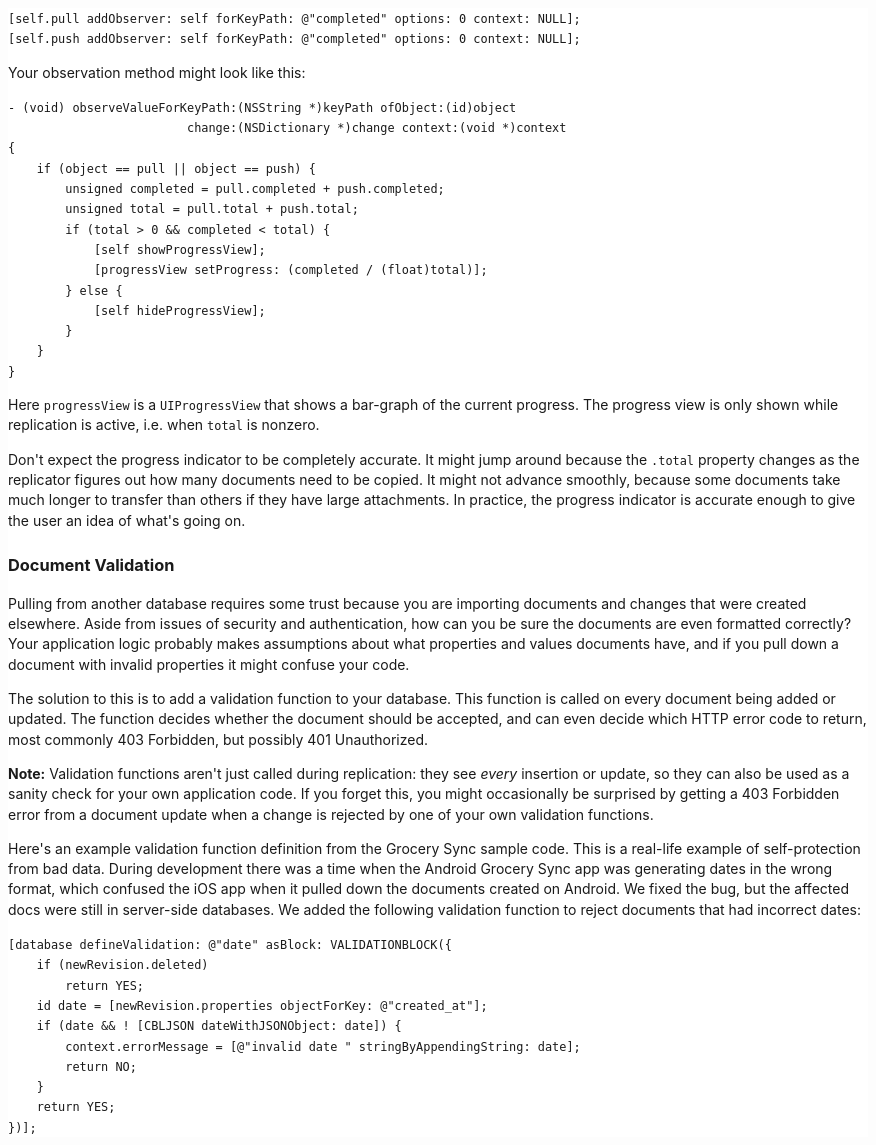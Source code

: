     [self.pull addObserver: self forKeyPath: @"completed" options: 0 context: NULL];
    [self.push addObserver: self forKeyPath: @"completed" options: 0 context: NULL];

Your observation method might look like this:

	- (void) observeValueForKeyPath:(NSString *)keyPath ofObject:(id)object
	                         change:(NSDictionary *)change context:(void *)context
	{
	    if (object == pull || object == push) {
	        unsigned completed = pull.completed + push.completed;
	        unsigned total = pull.total + push.total;
	        if (total > 0 && completed < total) {
	            [self showProgressView];
	            [progressView setProgress: (completed / (float)total)];
	        } else {
	            [self hideProgressView];
	        }
	    }
	}

Here `progressView` is a `UIProgressView` that shows a bar-graph of the current progress. The progress view is only shown while replication is active, i.e. when `total` is nonzero.

Don't expect the progress indicator to be completely accurate. It might jump around because the `.total` property changes as the replicator figures out how many documents need to be copied. It might not advance smoothly, because some documents take much longer to transfer than others if they have large attachments. In practice, the progress indicator is accurate enough to give the user an idea of what's going on.

### Document Validation

Pulling from another database requires some trust because you are importing documents and changes that were created elsewhere. Aside from issues of security and authentication, how can you be sure the documents are even formatted correctly? Your application logic probably makes assumptions about what properties and values documents have, and if you pull down a document with invalid properties it might confuse your code.

The solution to this is to add a validation function to your database. This function is called on every document being added or updated. The function decides whether the document should be accepted, and can even decide which HTTP error code to return, most commonly 403 Forbidden, but possibly 401 Unauthorized.

**Note:** Validation functions aren't just called during replication: they see _every_ insertion or update, so they can also be used as a sanity check for your own application code. If you forget this, you might occasionally be surprised by getting a 403 Forbidden error from a document update when a change is rejected by one of your own validation functions.

Here's an example validation function definition from the Grocery Sync sample code. This is a real-life example of self-protection from bad data. During development there was a time when the Android Grocery Sync app was generating dates in the wrong format, which confused the iOS app when it pulled down the documents created on Android. We fixed the bug, but the affected docs were still in server-side databases. We added the following validation function to reject  documents that had incorrect dates:

    [database defineValidation: @"date" asBlock: VALIDATIONBLOCK({
        if (newRevision.deleted)
            return YES;
        id date = [newRevision.properties objectForKey: @"created_at"];
        if (date && ! [CBLJSON dateWithJSONObject: date]) {
            context.errorMessage = [@"invalid date " stringByAppendingString: date];
            return NO;
        }
        return YES;
    })];
